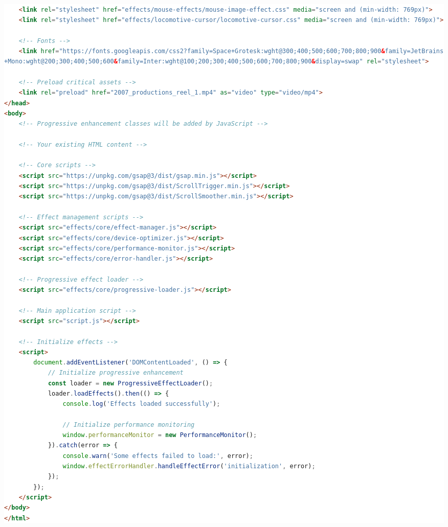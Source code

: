 ```html
    <link rel="stylesheet" href="effects/mouse-effects/mouse-image-effect.css" media="screen and (min-width: 769px)">
    <link rel="stylesheet" href="effects/locomotive-cursor/locomotive-cursor.css" media="screen and (min-width: 769px)">
    
    <!-- Fonts -->
    <link href="https://fonts.googleapis.com/css2?family=Space+Grotesk:wght@300;400;500;600;700;800;900&family=JetBrains+Mono:wght@200;300;400;500;600&family=Inter:wght@100;200;300;400;500;600;700;800;900&display=swap" rel="stylesheet">
    
    <!-- Preload critical assets -->
    <link rel="preload" href="2007_productions_reel_1.mp4" as="video" type="video/mp4">
</head>
<body>
    <!-- Progressive enhancement classes will be added by JavaScript -->
    
    <!-- Your existing HTML content -->
    
    <!-- Core scripts -->
    <script src="https://unpkg.com/gsap@3/dist/gsap.min.js"></script>
    <script src="https://unpkg.com/gsap@3/dist/ScrollTrigger.min.js"></script>
    <script src="https://unpkg.com/gsap@3/dist/ScrollSmoother.min.js"></script>
    
    <!-- Effect management scripts -->
    <script src="effects/core/effect-manager.js"></script>
    <script src="effects/core/device-optimizer.js"></script>
    <script src="effects/core/performance-monitor.js"></script>
    <script src="effects/core/error-handler.js"></script>
    
    <!-- Progressive effect loader -->
    <script src="effects/core/progressive-loader.js"></script>
    
    <!-- Main application script -->
    <script src="script.js"></script>
    
    <!-- Initialize effects -->
    <script>
        document.addEventListener('DOMContentLoaded', () => {
            // Initialize progressive enhancement
            const loader = new ProgressiveEffectLoader();
            loader.loadEffects().then(() => {
                console.log('Effects loaded successfully');
                
                // Initialize performance monitoring
                window.performanceMonitor = new PerformanceMonitor();
            }).catch(error => {
                console.warn('Some effects failed to load:', error);
                window.effectErrorHandler.handleEffectError('initialization', error);
            });
        });
    </script>
</body>
</html>
```
